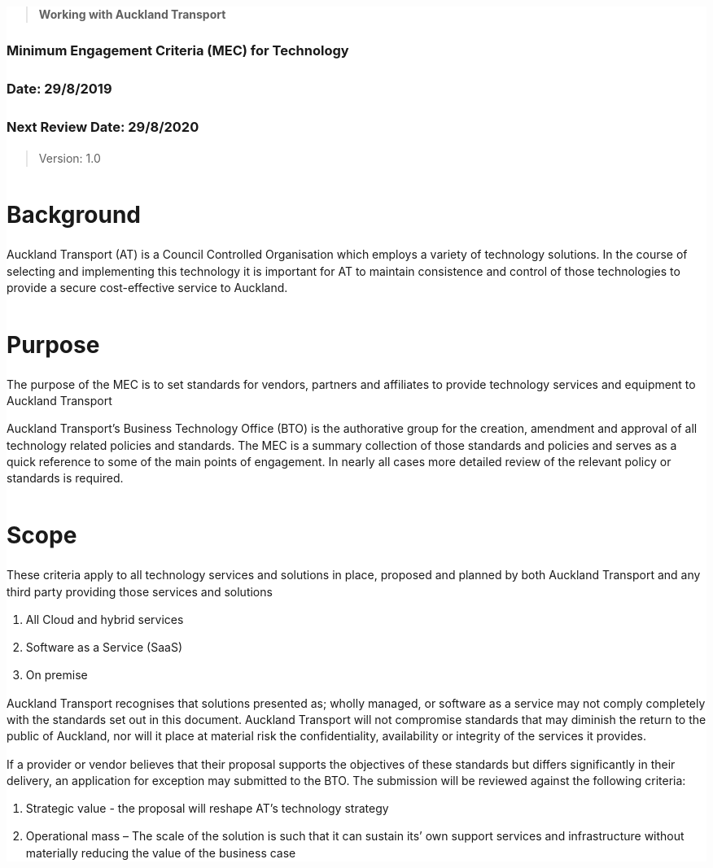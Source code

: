 >   **Working with Auckland Transport**

### Minimum Engagement Criteria (MEC) for Technology

### Date: 29/8/2019

### Next Review Date: 29/8/2020

>   Version: 1.0

Background
==========

Auckland Transport (AT) is a Council Controlled Organisation which employs a
variety of technology solutions. In the course of selecting and implementing
this technology it is important for AT to maintain consistence and control of
those technologies to provide a secure cost-effective service to Auckland.

Purpose
=======

The purpose of the MEC is to set standards for vendors, partners and affiliates
to provide technology services and equipment to Auckland Transport

Auckland Transport’s Business Technology Office (BTO) is the authorative group
for the creation, amendment and approval of all technology related policies and
standards. The MEC is a summary collection of those standards and policies and
serves as a quick reference to some of the main points of engagement. In nearly
all cases more detailed review of the relevant policy or standards is required.

Scope
=====

These criteria apply to all technology services and solutions in place, proposed
and planned by both Auckland Transport and any third party providing those
services and solutions

1.  All Cloud and hybrid services

2.  Software as a Service (SaaS)

3.  On premise

Auckland Transport recognises that solutions presented as; wholly managed, or
software as a service may not comply completely with the standards set out in
this document. Auckland Transport will not compromise standards that may
diminish the return to the public of Auckland, nor will it place at material
risk the confidentiality, availability or integrity of the services it provides.

If a provider or vendor believes that their proposal supports the objectives of
these standards but differs significantly in their delivery, an application for
exception may submitted to the BTO. The submission will be reviewed against the
following criteria:

1.  Strategic value - the proposal will reshape AT’s technology strategy

2.  Operational mass – The scale of the solution is such that it can sustain
    its’ own support services and infrastructure without materially reducing the
    value of the business case
